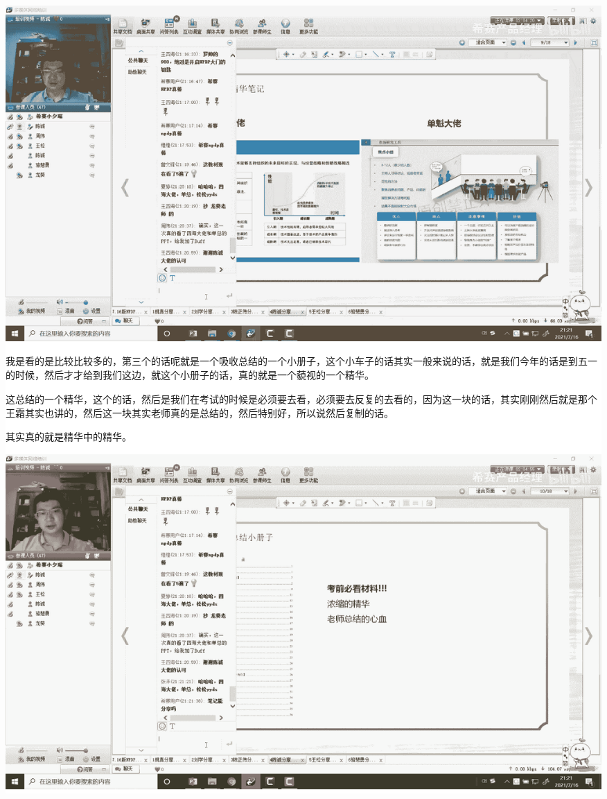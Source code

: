 ![](img/461005f9c045083f1f7c68f10b8c035f_12.png)

我是看的是比较比较多的，第三个的话呢就是一个吸收总结的一个小册子，这个小车子的话其实一般来说的话，就是我们今年的话是到五一的时候，然后才才给到我们这边，就这个小册子的话，真的就是一个藐视的一个精华。

这总结的一个精华，这个的话，然后是我们在考试的时候是必须要去看，必须要去反复的去看的，因为这一块的话，其实刚刚然后就是那个王霜其实也讲的，然后这一块其实老师真的是总结的，然后特别好，所以说然后复制的话。

其实真的就是精华中的精华。

![](img/461005f9c045083f1f7c68f10b8c035f_14.png)
